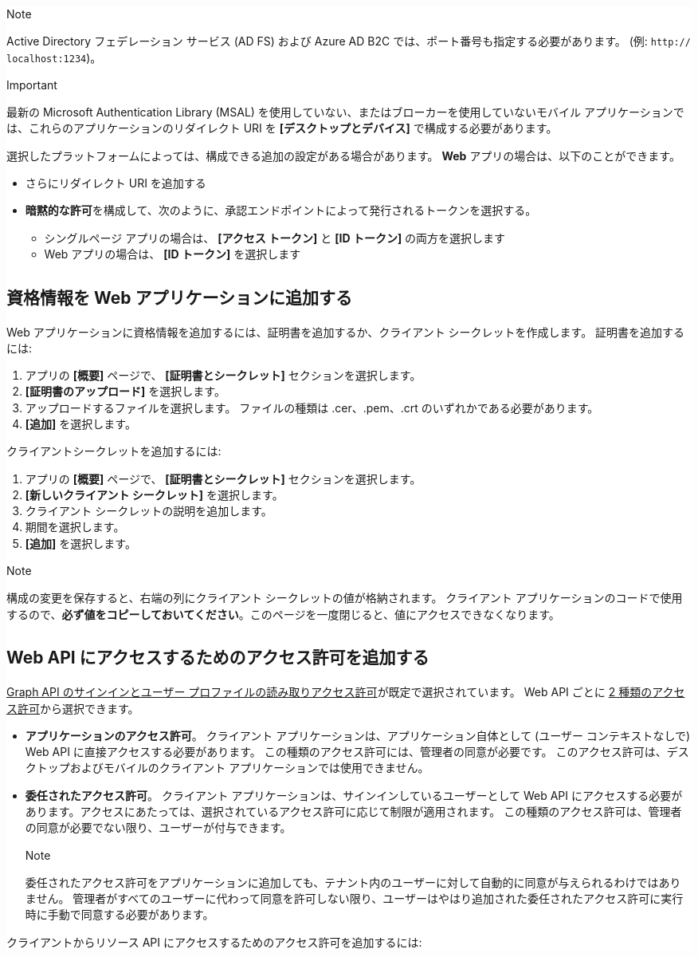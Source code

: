    > [!NOTE]
   > Active Directory フェデレーション サービス (AD FS) および Azure AD B2C では、ポート番号も指定する必要があります。  (例: `http://localhost:1234`)。 

   > [!IMPORTANT]
   > 最新の Microsoft Authentication Library (MSAL) を使用していない、またはブローカーを使用していないモバイル アプリケーションでは、これらのアプリケーションのリダイレクト URI を **[デスクトップとデバイス]** で構成する必要があります。

選択したプラットフォームによっては、構成できる追加の設定がある場合があります。 **Web** アプリの場合は、以下のことができます。

* さらにリダイレクト URI を追加する
* **暗黙的な許可**を構成して、次のように、承認エンドポイントによって発行されるトークンを選択する。

  * シングルページ アプリの場合は、 **[アクセス トークン]** と **[ID トークン]** の両方を選択します
  * Web アプリの場合は、 **[ID トークン]** を選択します

## <a name="add-credentials-to-your-web-application"></a>資格情報を Web アプリケーションに追加する

Web アプリケーションに資格情報を追加するには、証明書を追加するか、クライアント シークレットを作成します。 証明書を追加するには:

1. アプリの **[概要]** ページで、 **[証明書とシークレット]** セクションを選択します。
1. **[証明書のアップロード]** を選択します。
1. アップロードするファイルを選択します。 ファイルの種類は .cer、.pem、.crt のいずれかである必要があります。
1. **[追加]** を選択します。

クライアントシークレットを追加するには:

1. アプリの **[概要]** ページで、 **[証明書とシークレット]** セクションを選択します。
1. **[新しいクライアント シークレット]** を選択します。
1. クライアント シークレットの説明を追加します。
1. 期間を選択します。
1. **[追加]** を選択します。

> [!NOTE]
> 構成の変更を保存すると、右端の列にクライアント シークレットの値が格納されます。 クライアント アプリケーションのコードで使用するので、**必ず値をコピーしておいてください**。このページを一度閉じると、値にアクセスできなくなります。

## <a name="add-permissions-to-access-web-apis"></a>Web API にアクセスするためのアクセス許可を追加する

[Graph API のサインインとユーザー プロファイルの読み取りアクセス許可](https://developer.microsoft.com/graph/docs/concepts/permissions_reference#user-permissions)が既定で選択されています。 Web API ごとに [2 種類のアクセス許可](developer-glossary.md#permissions)から選択できます。

* **アプリケーションのアクセス許可**。 クライアント アプリケーションは、アプリケーション自体として (ユーザー コンテキストなしで) Web API に直接アクセスする必要があります。 この種類のアクセス許可には、管理者の同意が必要です。 このアクセス許可は、デスクトップおよびモバイルのクライアント アプリケーションでは使用できません。
* **委任されたアクセス許可**。 クライアント アプリケーションは、サインインしているユーザーとして Web API にアクセスする必要があります。アクセスにあたっては、選択されているアクセス許可に応じて制限が適用されます。 この種類のアクセス許可は、管理者の同意が必要でない限り、ユーザーが付与できます。

  > [!NOTE]
  > 委任されたアクセス許可をアプリケーションに追加しても、テナント内のユーザーに対して自動的に同意が与えられるわけではありません。 管理者がすべてのユーザーに代わって同意を許可しない限り、ユーザーはやはり追加された委任されたアクセス許可に実行時に手動で同意する必要があります。

クライアントからリソース API にアクセスするためのアクセス許可を追加するには:
